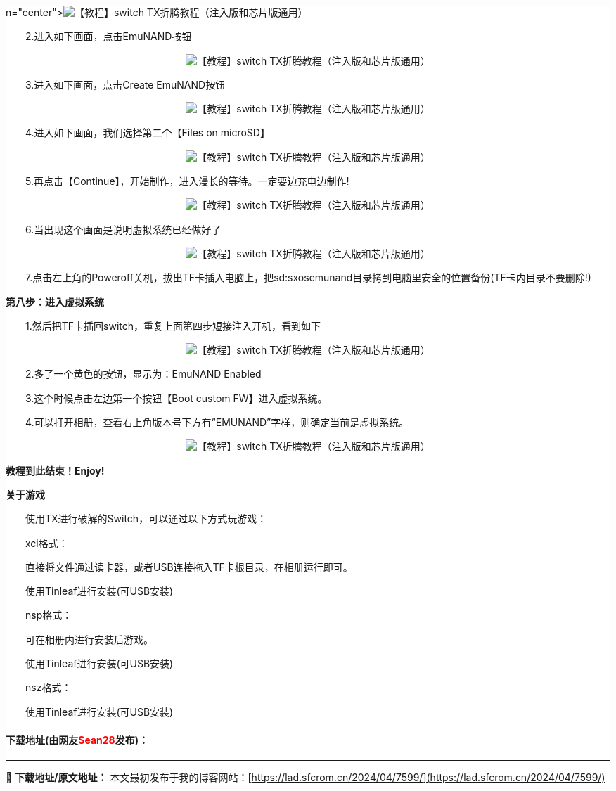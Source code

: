 n="center"><img align="" border="0" src="https://lad.sfcrom.cn/wp-content/uploads/2024/04/20240410_66162e339594c.webp" width="666" alt="【教程】switch TX折腾教程（注入版和芯片版通用）" /></p> <p>　　2.进入如下画面，点击EmuNAND按钮</p> <p align="center"><img align="" border="0" src="https://lad.sfcrom.cn/wp-content/uploads/2024/04/20240410_66162e33d92ce.webp" width="666" alt="【教程】switch TX折腾教程（注入版和芯片版通用）" /></p> <p>　　3.进入如下画面，点击Create EmuNAND按钮</p> <p align="center"><img align="" border="0" src="https://lad.sfcrom.cn/wp-content/uploads/2024/04/20240410_66162e3444eee.webp" width="626" alt="【教程】switch TX折腾教程（注入版和芯片版通用）" /></p> <p>　　4.进入如下画面，我们选择第二个【Files on microSD】</p> <p align="center"><img align="" border="0" src="https://lad.sfcrom.cn/wp-content/uploads/2024/04/20240410_66162e34a59b9.webp" width="622" alt="【教程】switch TX折腾教程（注入版和芯片版通用）" /></p> <p>　　5.再点击【Continue】，开始制作，进入漫长的等待。一定要边充电边制作!</p> <p align="center"><img align="" border="0" src="https://lad.sfcrom.cn/wp-content/uploads/2024/04/20240410_66162e34eceba.webp" width="601" alt="【教程】switch TX折腾教程（注入版和芯片版通用）" /></p> <p>　　6.当出现这个画面是说明虚拟系统已经做好了</p> <p align="center"><img align="" border="0" src="https://lad.sfcrom.cn/wp-content/uploads/2024/04/20240410_66162e353f4e9.webp" width="477" alt="【教程】switch TX折腾教程（注入版和芯片版通用）" /></p> <p>　　7.点击左上角的Poweroff关机，拔出TF卡插入电脑上，把sd:sxosemunand目录拷到电脑里安全的位置备份(TF卡内目录不要删除!)</p> <p><strong>第八步：进入虚拟系统</strong></p> <p>　　1.然后把TF卡插回switch，重复上面第四步短接注入开机，看到如下</p> <p align="center"><img align="" border="0" src="https://lad.sfcrom.cn/wp-content/uploads/2024/04/20240410_66162e3580082.webp" width="619" alt="【教程】switch TX折腾教程（注入版和芯片版通用）" /></p> <p>　　2.多了一个黄色的按钮，显示为：EmuNAND Enabled</p> <p>　　3.这个时候点击左边第一个按钮【Boot custom FW】进入虚拟系统。</p> <p>　　4.可以打开相册，查看右上角版本号下方有&ldquo;EMUNAND&rdquo;字样，则确定当前是虚拟系统。</p> <p align="center"><img align="" border="0" src="https://lad.sfcrom.cn/wp-content/uploads/2024/04/20240410_66162e35e30f7.webp" width="675" alt="【教程】switch TX折腾教程（注入版和芯片版通用）" /></p> <p><strong>教程到此结束！Enjoy!</strong></p> <p><strong>关于游戏</strong></p> <p>　　使用TX进行破解的Switch，可以通过以下方式玩游戏：</p> <p>　　xci格式：</p> <p>　　直接将文件通过读卡器，或者USB连接拖入TF卡根目录，在相册运行即可。</p> <p>　　使用Tinleaf进行安装(可USB安装)</p> <p>　　nsp格式：</p> <p>　　可在相册内进行安装后游戏。</p> <p>　　使用Tinleaf进行安装(可USB安装)</p> <p>　　nsz格式：</p> <p>　　使用Tinleaf进行安装(可USB安装)</p> <p><h4>下载地址(由网友<font color="red">Sean28</font>发布)：</h4></p> 

---
📖 **下载地址/原文地址：** 本文最初发布于我的博客网站：[https://lad.sfcrom.cn/2024/04/7599/](https://lad.sfcrom.cn/2024/04/7599/)
